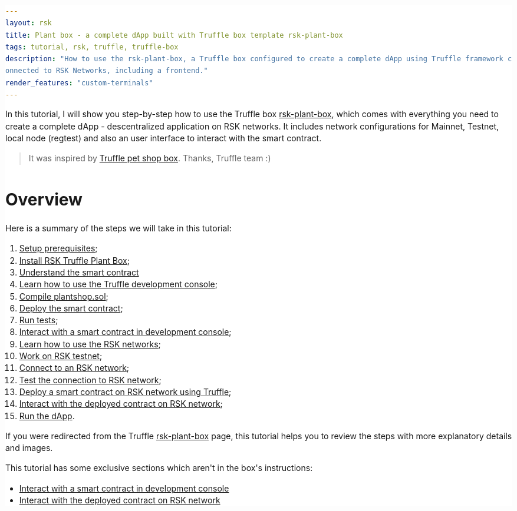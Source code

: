 ```yaml
---
layout: rsk
title: Plant box - a complete dApp built with Truffle box template rsk-plant-box
tags: tutorial, rsk, truffle, truffle-box 
description: "How to use the rsk-plant-box, a Truffle box configured to create a complete dApp using Truffle framework connected to RSK Networks, including a frontend."
render_features: "custom-terminals"
---
```


In this tutorial, I will show you step-by-step how to use the Truffle box [rsk-plant-box](https://github.com/rsksmart/rsk-plant-box), 
which comes with everything you need to create a complete dApp - descentralized application on RSK networks. 
It includes network configurations for Mainnet, Testnet, local node (regtest) and also an user interface to interact with the smart contract.

> It was inspired by [Truffle pet shop box](https://www.trufflesuite.com/boxes/pet-shop). 
> Thanks, Truffle team :)

# Overview

Here is a summary of the steps we will take in this tutorial:

1. [Setup prerequisites](#setup-prerequisites);
2. [Install RSK Truffle Plant Box](#install-rsk-truffle-plant-box);
3. [Understand the smart contract](#plantshopsol)
4. [Learn how to use the Truffle development console](#truffle-development-console);
5. [Compile plantshop.sol](#compile-a-smart-contract);
6. [Deploy the smart contract](#deploy-a-smart-contract);
7. [Run tests](#test-a-smart-contract);
8. [Interact with a smart contract in development console](#interact-with-a-smart-contract-in-development-console);
9. [Learn how to use the RSK networks](#using-rsk-networks);
10. [Work on RSK testnet](#rsk-testnet);
11. [Connect to an RSK network](#connect-to-an-rsk-network);
12. [Test the connection to RSK network](#test-the-connection-to-rsk-network);
13. [Deploy a smart contract on RSK network using Truffle](#deploy-the-smart-contract-on-rsk-network);
14. [Interact with the deployed contract on RSK network](#interact-with-the-deployed-contract-on-rsk-network);
15. [Run the dApp](#the-dapp).

If you were redirected from the Truffle [rsk-plant-box](https://github.com/rsksmart/rsk-plant-box) page, this tutorial helps you to review the steps with more explanatory details and images. 

This tutorial has some exclusive sections which aren't in the box's instructions:

- [Interact with a smart contract in development console](#interact-with-a-smart-contract-in-development-console)
- [Interact with the deployed contract on RSK network](#interact-with-the-deployed-contract-on-rsk-network)
